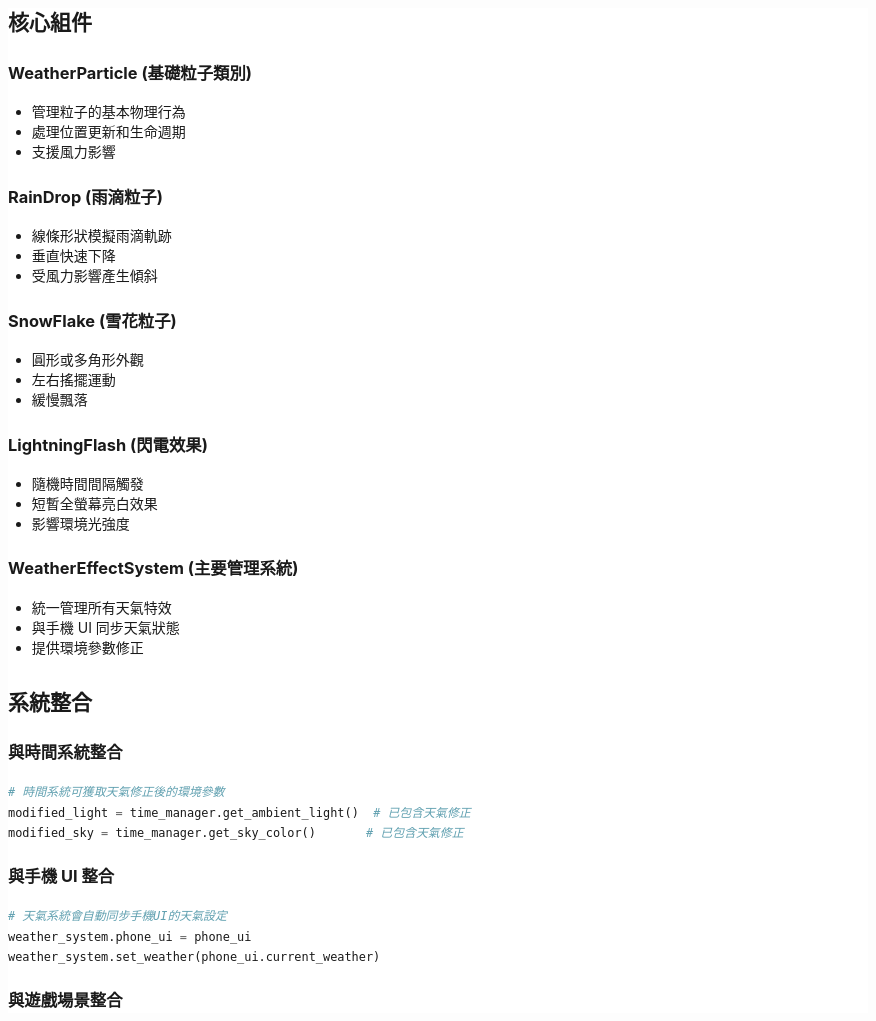 ## 核心組件

### WeatherParticle (基礎粒子類別)

- 管理粒子的基本物理行為
- 處理位置更新和生命週期
- 支援風力影響

### RainDrop (雨滴粒子)

- 線條形狀模擬雨滴軌跡
- 垂直快速下降
- 受風力影響產生傾斜

### SnowFlake (雪花粒子)

- 圓形或多角形外觀
- 左右搖擺運動
- 緩慢飄落

### LightningFlash (閃電效果)

- 隨機時間間隔觸發
- 短暫全螢幕亮白效果
- 影響環境光強度

### WeatherEffectSystem (主要管理系統)

- 統一管理所有天氣特效
- 與手機 UI 同步天氣狀態
- 提供環境參數修正

## 系統整合

### 與時間系統整合

```python
# 時間系統可獲取天氣修正後的環境參數
modified_light = time_manager.get_ambient_light()  # 已包含天氣修正
modified_sky = time_manager.get_sky_color()       # 已包含天氣修正
```

### 與手機 UI 整合

```python
# 天氣系統會自動同步手機UI的天氣設定
weather_system.phone_ui = phone_ui
weather_system.set_weather(phone_ui.current_weather)
```

### 與遊戲場景整合
